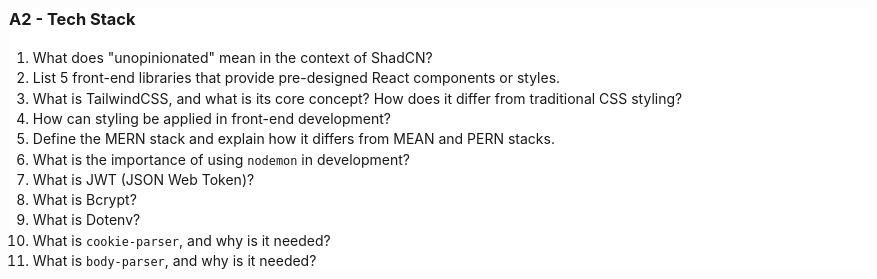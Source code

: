 ### A2 - Tech Stack

1. What does "unopinionated" mean in the context of ShadCN?
2. List 5 front-end libraries that provide pre-designed React components or styles.
3. What is TailwindCSS, and what is its core concept? How does it differ from traditional CSS styling?
4. How can styling be applied in front-end development?
5. Define the MERN stack and explain how it differs from MEAN and PERN stacks.
6. What is the importance of using `nodemon` in development?
7. What is JWT (JSON Web Token)?
8. What is Bcrypt?
9. What is Dotenv?
10. What is `cookie-parser`, and why is it needed?
11. What is `body-parser`, and why is it needed?